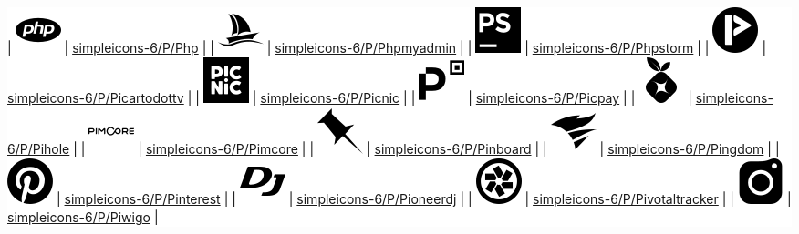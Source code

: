 | ![illustration of simpleicons-6/P/Php](../../simpleicons-6/P/Php.png) | [simpleicons-6/P/Php](../../simpleicons-6/P/Php.md) |
| ![illustration of simpleicons-6/P/Phpmyadmin](../../simpleicons-6/P/Phpmyadmin.png) | [simpleicons-6/P/Phpmyadmin](../../simpleicons-6/P/Phpmyadmin.md) |
| ![illustration of simpleicons-6/P/Phpstorm](../../simpleicons-6/P/Phpstorm.png) | [simpleicons-6/P/Phpstorm](../../simpleicons-6/P/Phpstorm.md) |
| ![illustration of simpleicons-6/P/Picartodottv](../../simpleicons-6/P/Picartodottv.png) | [simpleicons-6/P/Picartodottv](../../simpleicons-6/P/Picartodottv.md) |
| ![illustration of simpleicons-6/P/Picnic](../../simpleicons-6/P/Picnic.png) | [simpleicons-6/P/Picnic](../../simpleicons-6/P/Picnic.md) |
| ![illustration of simpleicons-6/P/Picpay](../../simpleicons-6/P/Picpay.png) | [simpleicons-6/P/Picpay](../../simpleicons-6/P/Picpay.md) |
| ![illustration of simpleicons-6/P/Pihole](../../simpleicons-6/P/Pihole.png) | [simpleicons-6/P/Pihole](../../simpleicons-6/P/Pihole.md) |
| ![illustration of simpleicons-6/P/Pimcore](../../simpleicons-6/P/Pimcore.png) | [simpleicons-6/P/Pimcore](../../simpleicons-6/P/Pimcore.md) |
| ![illustration of simpleicons-6/P/Pinboard](../../simpleicons-6/P/Pinboard.png) | [simpleicons-6/P/Pinboard](../../simpleicons-6/P/Pinboard.md) |
| ![illustration of simpleicons-6/P/Pingdom](../../simpleicons-6/P/Pingdom.png) | [simpleicons-6/P/Pingdom](../../simpleicons-6/P/Pingdom.md) |
| ![illustration of simpleicons-6/P/Pinterest](../../simpleicons-6/P/Pinterest.png) | [simpleicons-6/P/Pinterest](../../simpleicons-6/P/Pinterest.md) |
| ![illustration of simpleicons-6/P/Pioneerdj](../../simpleicons-6/P/Pioneerdj.png) | [simpleicons-6/P/Pioneerdj](../../simpleicons-6/P/Pioneerdj.md) |
| ![illustration of simpleicons-6/P/Pivotaltracker](../../simpleicons-6/P/Pivotaltracker.png) | [simpleicons-6/P/Pivotaltracker](../../simpleicons-6/P/Pivotaltracker.md) |
| ![illustration of simpleicons-6/P/Piwigo](../../simpleicons-6/P/Piwigo.png) | [simpleicons-6/P/Piwigo](../../simpleicons-6/P/Piwigo.md) |